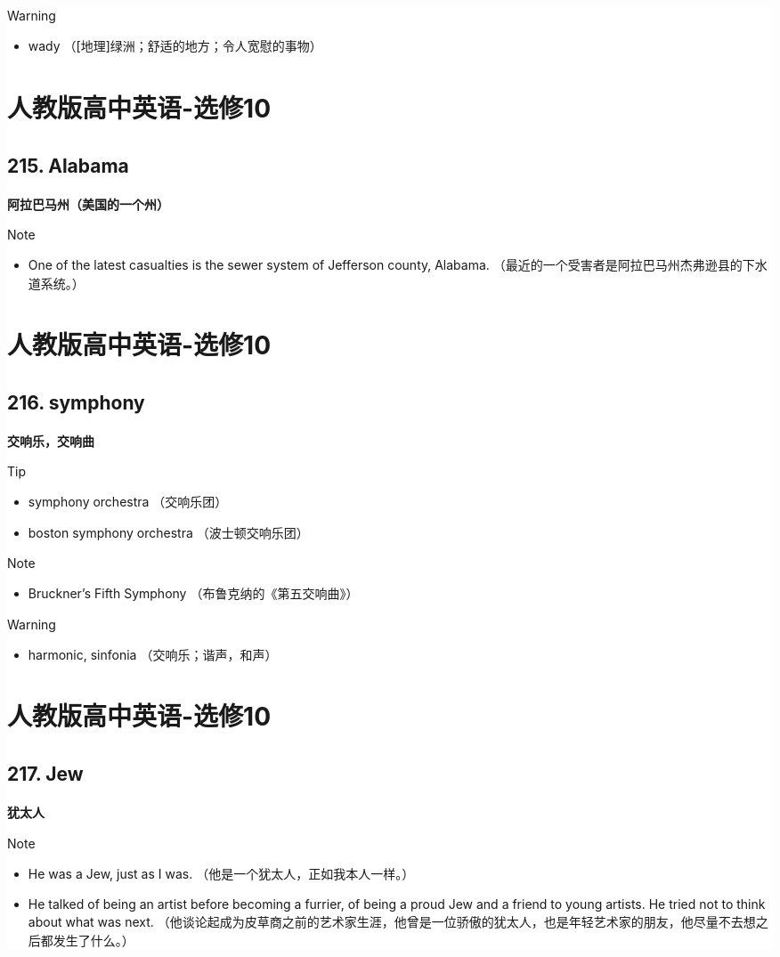 > [!WARNING]
>
> - wady （[地理]绿洲；舒适的地方；令人宽慰的事物）
>

# 人教版高中英语-选修10

## 215. Alabama

**阿拉巴马州（美国的一个州）**

> [!NOTE]
>
> - One of the latest casualties is the sewer system of Jefferson county, Alabama. （最近的一个受害者是阿拉巴马州杰弗逊县的下水道系统。）
>

# 人教版高中英语-选修10

## 216. symphony

**交响乐，交响曲**

> [!TIP]
>
> - symphony orchestra （交响乐团）
>
> - boston symphony orchestra （波士顿交响乐团）
>

> [!NOTE]
>
> - Bruckner’s Fifth Symphony （布鲁克纳的《第五交响曲》）
>

> [!WARNING]
>
> - harmonic, sinfonia （交响乐；谐声，和声）
>

# 人教版高中英语-选修10

## 217. Jew

**犹太人**

> [!NOTE]
>
> - He was a Jew, just as I was. （他是一个犹太人，正如我本人一样。）
>
> - He talked of being an artist before becoming a furrier, of being a proud Jew and a friend to young artists. He tried not to think about what was next. （他谈论起成为皮草商之前的艺术家生涯，他曾是一位骄傲的犹太人，也是年轻艺术家的朋友，他尽量不去想之后都发生了什么。）
>
